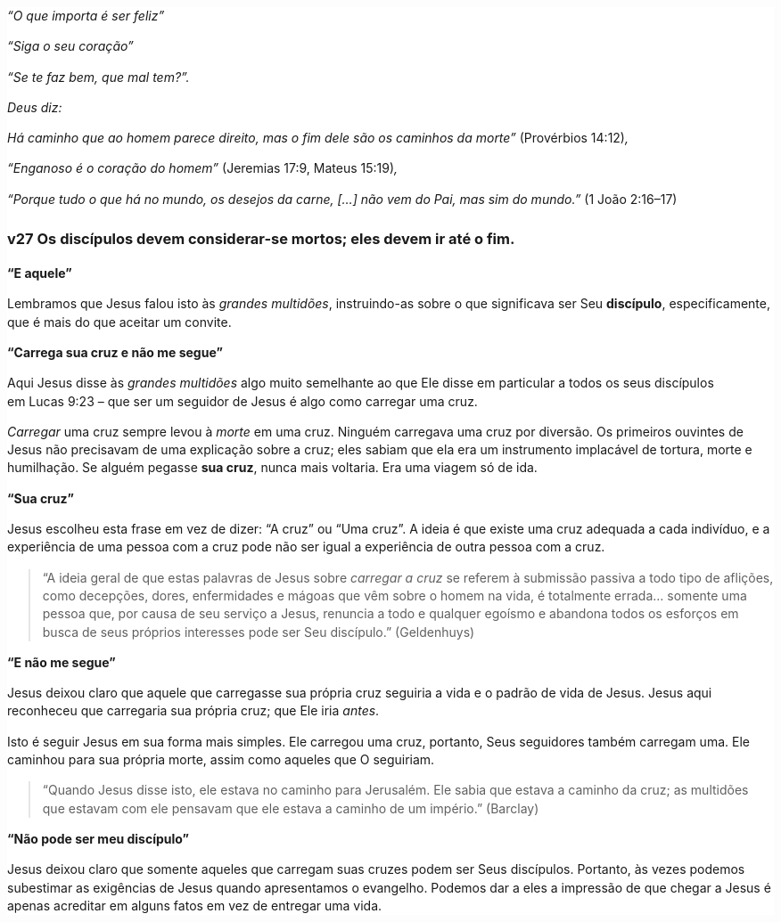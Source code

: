 _“O que importa é ser feliz”_

_“Siga o seu coração”_

_“Se te faz bem, que mal tem?”._

_Deus diz:_

_Há caminho que ao homem parece direito, mas o fim dele são os caminhos da morte”_ (Provérbios 14:12)_,_

_“Enganoso é o coração do homem”_ (Jeremias 17:9, Mateus 15:19)_,_

_“Porque tudo o que há no mundo, os desejos da carne, […] não vem do Pai, mas sim do mundo.”_ (1 João 2:16–17)

### **v27 Os discípulos devem considerar-se mortos; eles devem ir até o fim.**

**“E aquele”**

Lembramos que Jesus falou isto às *grandes multidões*, instruindo-as sobre o que significava ser Seu **discípulo**, especificamente, que é mais do que aceitar um convite.

**“Carrega sua cruz e não me segue”**

Aqui Jesus disse às *grandes multidões* algo muito semelhante ao que Ele disse em particular a todos os seus discípulos em Lucas 9:23 – que ser um seguidor de Jesus é algo como carregar uma cruz.

*Carregar* uma cruz sempre levou à *morte* em uma cruz. Ninguém carregava uma cruz por diversão. Os primeiros ouvintes de Jesus não precisavam de uma explicação sobre a cruz; eles sabiam que ela era um instrumento implacável de tortura, morte e humilhação. Se alguém pegasse **sua cruz**, nunca mais voltaria. Era uma viagem só de ida.

**“Sua cruz”**

Jesus escolheu esta frase em vez de dizer: “A cruz” ou “Uma cruz”. A ideia é que existe uma cruz adequada a cada indivíduo, e a experiência de uma pessoa com a cruz pode não ser igual a experiência de outra pessoa com a cruz.

> “A ideia geral de que estas palavras de Jesus sobre *carregar a cruz* se referem à submissão passiva a todo tipo de aflições, como decepções, dores, enfermidades e mágoas que vêm sobre o homem na vida, é totalmente errada… somente uma pessoa que, por causa de seu serviço a Jesus, renuncia a todo e qualquer egoísmo e abandona todos os esforços em busca de seus próprios interesses pode ser Seu discípulo.” (Geldenhuys)

**“E não me segue”**

Jesus deixou claro que aquele que carregasse sua própria cruz seguiria a vida e o padrão de vida de Jesus. Jesus aqui reconheceu que carregaria sua própria cruz; que Ele iria *antes*.

Isto é seguir Jesus em sua forma mais simples. Ele carregou uma cruz, portanto, Seus seguidores também carregam uma. Ele caminhou para sua própria morte, assim como aqueles que O seguiriam.

> “Quando Jesus disse isto, ele estava no caminho para Jerusalém. Ele sabia que estava a caminho da cruz; as multidões que estavam com ele pensavam que ele estava a caminho de um império.” (Barclay)

**“Não pode ser meu discípulo”**

Jesus deixou claro que somente aqueles que carregam suas cruzes podem ser Seus discípulos. Portanto, às vezes podemos subestimar as exigências de Jesus quando apresentamos o evangelho. Podemos dar a eles a impressão de que chegar a Jesus é apenas acreditar em alguns fatos em vez de entregar uma vida.
